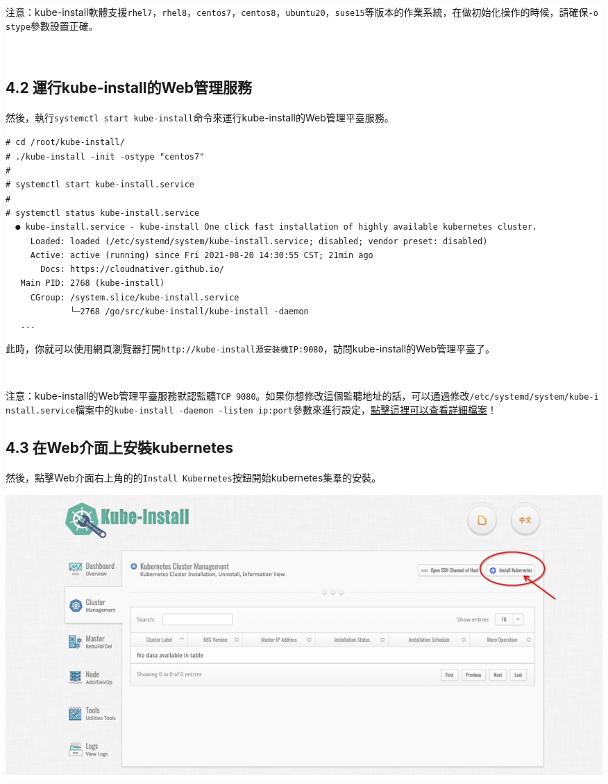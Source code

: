 注意：kube-install軟體支援`rhel7`，`rhel8`，`centos7`，`centos8`，`ubuntu20`，`suse15`等版本的作業系統，在做初始化操作的時候，請確保`-ostype`參數設置正確。

<br>

## 4.2 運行kube-install的Web管理服務

然後，執行`systemctl start kube-install`命令來運行kube-install的Web管理平臺服務。

```
# cd /root/kube-install/
# ./kube-install -init -ostype "centos7"
#
# systemctl start kube-install.service
#
# systemctl status kube-install.service
  ● kube-install.service - kube-install One click fast installation of highly available kubernetes cluster.
     Loaded: loaded (/etc/systemd/system/kube-install.service; disabled; vendor preset: disabled)
     Active: active (running) since Fri 2021-08-20 14:30:55 CST; 21min ago
       Docs: https://cloudnativer.github.io/
   Main PID: 2768 (kube-install)
     CGroup: /system.slice/kube-install.service
             └─2768 /go/src/kube-install/kube-install -daemon
   ...

```

此時，你就可以使用網頁瀏覽器打開`http://kube-install源安裝機IP:9080`，訪問kube-install的Web管理平臺了。

<br>

注意：kube-install的Web管理平臺服務默認監聽`TCP 9080`。如果你想修改這個監聽地址的話，可以通過修改`/etc/systemd/system/kube-install.service`檔案中的`kube-install -daemon -listen ip:port`參數來進行設定，<a href=“docs/systemd0.7.md”>點擊這裡可以查看詳細檔案</a>！<br>


## 4.3 在Web介面上安裝kubernetes


然後，點擊Web介面右上角的的`Install Kubernetes`按鈕開始kubernetes集羣的安裝。

![kube-dashboard](docs/images/webinstall001.jpg)
